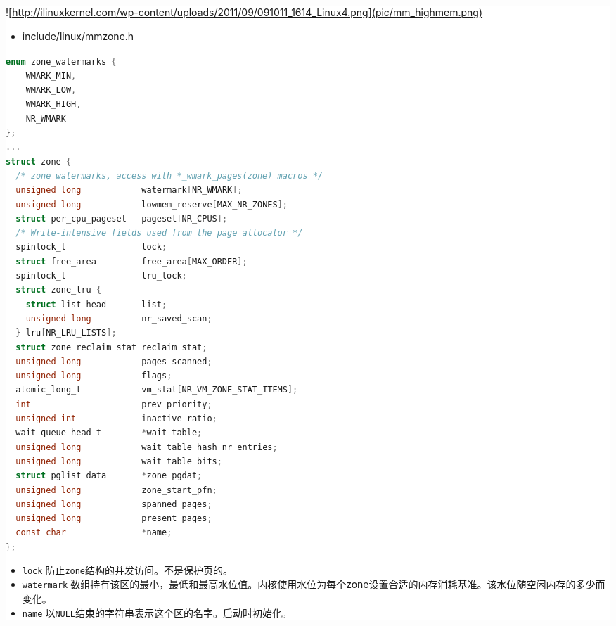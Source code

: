![http://ilinuxkernel.com/wp-content/uploads/2011/09/091011_1614_Linux4.png](pic/mm_highmem.png)

* include/linux/mmzone.h
```c
enum zone_watermarks {
    WMARK_MIN,
    WMARK_LOW,
    WMARK_HIGH,
    NR_WMARK
};
...
struct zone {
  /* zone watermarks, access with *_wmark_pages(zone) macros */
  unsigned long            watermark[NR_WMARK];
  unsigned long            lowmem_reserve[MAX_NR_ZONES];
  struct per_cpu_pageset   pageset[NR_CPUS];
  /* Write-intensive fields used from the page allocator */
  spinlock_t               lock;
  struct free_area         free_area[MAX_ORDER];
  spinlock_t               lru_lock;
  struct zone_lru {
    struct list_head       list;
    unsigned long          nr_saved_scan;
  } lru[NR_LRU_LISTS];
  struct zone_reclaim_stat reclaim_stat;
  unsigned long            pages_scanned;
  unsigned long            flags;
  atomic_long_t            vm_stat[NR_VM_ZONE_STAT_ITEMS];
  int                      prev_priority;
  unsigned int             inactive_ratio;
  wait_queue_head_t        *wait_table;
  unsigned long            wait_table_hash_nr_entries;
  unsigned long            wait_table_bits;
  struct pglist_data       *zone_pgdat;
  unsigned long            zone_start_pfn;
  unsigned long            spanned_pages;
  unsigned long            present_pages;
  const char               *name;
};
```
* `lock` 防止`zone`结构的并发访问。不是保护页的。
* `watermark` 数组持有该区的最小，最低和最高水位值。内核使用水位为每个zone设置合适的内存消耗基准。该水位随空闲内存的多少而变化。
* `name` 以`NULL`结束的字符串表示这个区的名字。启动时初始化。
